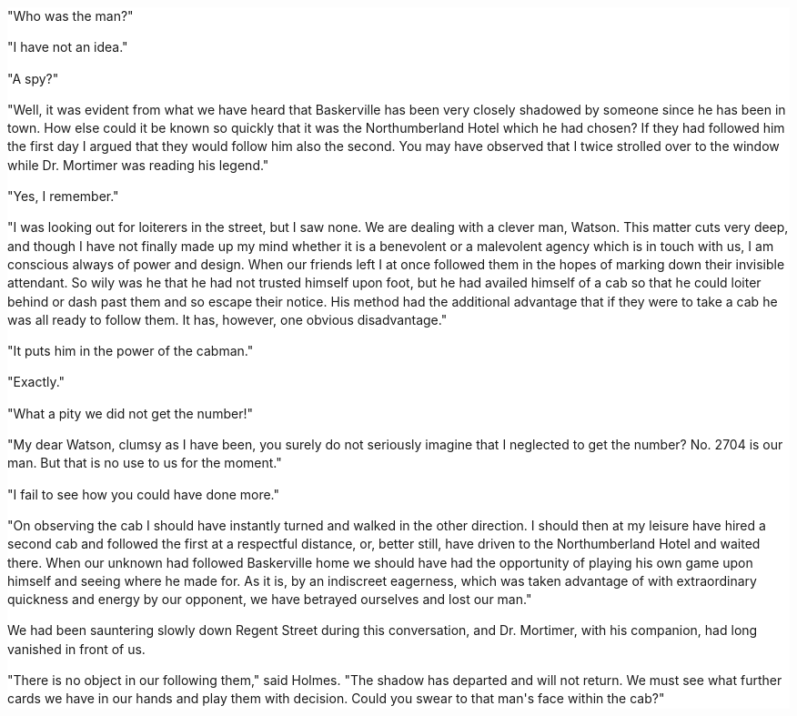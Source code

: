 "Who was the man?"

"I have not an idea."

"A spy?"

"Well, it was evident from what we have heard that Baskerville
has been very closely shadowed by someone since he has been in
town. How else could it be known so quickly that it was the
Northumberland Hotel which he had chosen? If they had followed
him the first day I argued that they would follow him also the
second. You may have observed that I twice strolled over to the
window while Dr. Mortimer was reading his legend."

"Yes, I remember."

"I was looking out for loiterers in the street, but I saw none.
We are dealing with a clever man, Watson. This matter cuts very
deep, and though I have not finally made up my mind whether it is
a benevolent or a malevolent agency which is in touch with us, I
am conscious always of power and design. When our friends left I
at once followed them in the hopes of marking down their
invisible attendant. So wily was he that he had not trusted
himself upon foot, but he had availed himself of a cab so that he
could loiter behind or dash past them and so escape their notice.
His method had the additional advantage that if they were to take
a cab he was all ready to follow them. It has, however, one
obvious disadvantage."

"It puts him in the power of the cabman."

"Exactly."

"What a pity we did not get the number!"

"My dear Watson, clumsy as I have been, you surely do not
seriously imagine that I neglected to get the number? No. 2704 is
our man. But that is no use to us for the moment."

"I fail to see how you could have done more."

"On observing the cab I should have instantly turned and walked
in the other direction. I should then at my leisure have hired a
second cab and followed the first at a respectful distance, or,
better still, have driven to the Northumberland Hotel and waited
there. When our unknown had followed Baskerville home we should
have had the opportunity of playing his own game upon himself and
seeing where he made for. As it is, by an indiscreet eagerness,
which was taken advantage of with extraordinary quickness and
energy by our opponent, we have betrayed ourselves and lost our
man."

We had been sauntering slowly down Regent Street during this
conversation, and Dr. Mortimer, with his companion, had long
vanished in front of us.

"There is no object in our following them," said Holmes. "The
shadow has departed and will not return. We must see what further
cards we have in our hands and play them with decision. Could you
swear to that man's face within the cab?"
